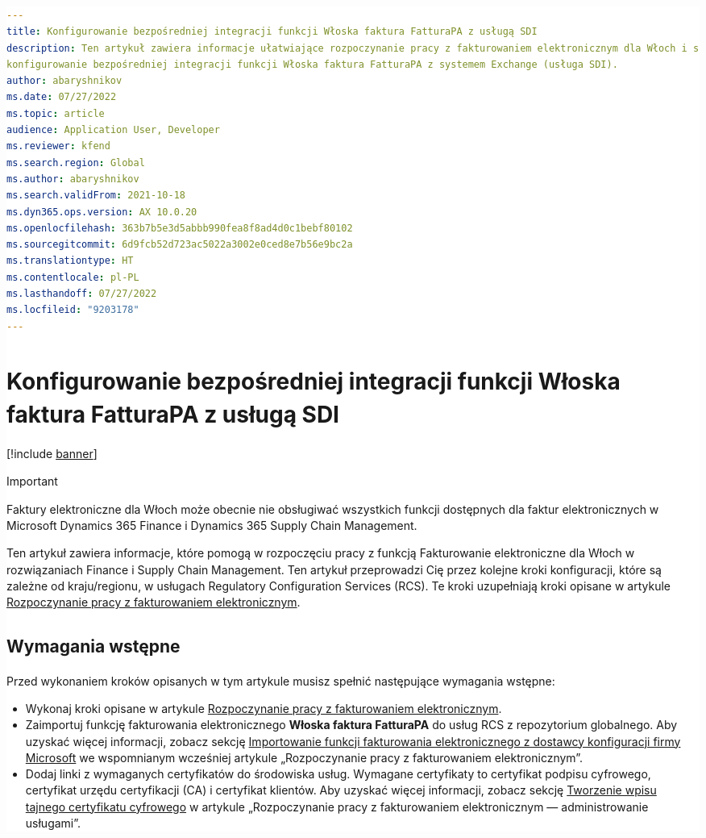 ```yaml
---
title: Konfigurowanie bezpośredniej integracji funkcji Włoska faktura FatturaPA z usługą SDI
description: Ten artykuł zawiera informacje ułatwiające rozpoczynanie pracy z fakturowaniem elektronicznym dla Włoch i skonfigurowanie bezpośredniej integracji funkcji Włoska faktura FatturaPA z systemem Exchange (usługa SDI).
author: abaryshnikov
ms.date: 07/27/2022
ms.topic: article
audience: Application User, Developer
ms.reviewer: kfend
ms.search.region: Global
ms.author: abaryshnikov
ms.search.validFrom: 2021-10-18
ms.dyn365.ops.version: AX 10.0.20
ms.openlocfilehash: 363b7b5e3d5abbb990fea8f8ad4d0c1bebf80102
ms.sourcegitcommit: 6d9fcb52d723ac5022a3002e0ced8e7b56e9bc2a
ms.translationtype: HT
ms.contentlocale: pl-PL
ms.lasthandoff: 07/27/2022
ms.locfileid: "9203178"
---
```

# <a name="set-up-direct-integration-of-italian-fatturapa-with-sdi"></a>Konfigurowanie bezpośredniej integracji funkcji Włoska faktura FatturaPA z usługą SDI

[!include [banner](../includes/banner.md)]

> [!IMPORTANT]
> Faktury elektroniczne dla Włoch może obecnie nie obsługiwać wszystkich funkcji dostępnych dla faktur elektronicznych w Microsoft Dynamics 365 Finance i Dynamics 365 Supply Chain Management.

Ten artykuł zawiera informacje, które pomogą w rozpoczęciu pracy z funkcją Fakturowanie elektroniczne dla Włoch w rozwiązaniach Finance i Supply Chain Management. Ten artykuł przeprowadzi Cię przez kolejne kroki konfiguracji, które są zależne od kraju/regionu, w usługach Regulatory Configuration Services (RCS). Te kroki uzupełniają kroki opisane w artykule [Rozpoczynanie pracy z fakturowaniem elektronicznym](e-invoicing-get-started.md).

## <a name="prerequisites"></a>Wymagania wstępne

Przed wykonaniem kroków opisanych w tym artykule musisz spełnić następujące wymagania wstępne:

- Wykonaj kroki opisane w artykule [Rozpoczynanie pracy z fakturowaniem elektronicznym](e-invoicing-get-started.md).
- Zaimportuj funkcję fakturowania elektronicznego **Włoska faktura FatturaPA** do usług RCS z repozytorium globalnego. Aby uzyskać więcej informacji, zobacz sekcję [Importowanie funkcji fakturowania elektronicznego z dostawcy konfiguracji firmy Microsoft](e-invoicing-get-started.md#import-an-electronic-invoicing-feature-from-the-microsoft-configuration-provider) we wspomnianym wcześniej artykule „Rozpoczynanie pracy z fakturowaniem elektronicznym”.
- Dodaj linki z wymaganych certyfikatów do środowiska usług. Wymagane certyfikaty to certyfikat podpisu cyfrowego, certyfikat urzędu certyfikacji (CA) i certyfikat klientów. Aby uzyskać więcej informacji, zobacz sekcję [Tworzenie wpisu tajnego certyfikatu cyfrowego](e-invoicing-get-started-service-administration.md#create-a-digital-certificate-secret) w artykule „Rozpoczynanie pracy z fakturowaniem elektronicznym — administrowanie usługami”.
